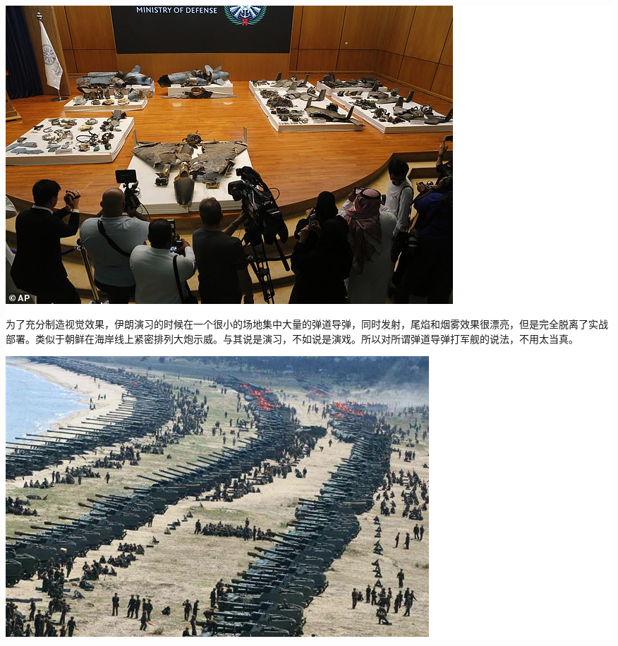 ![](images/btnews/0201_0300/0227/media/image35.png)

为了充分制造视觉效果，伊朗演习的时候在一个很小的场地集中大量的弹道导弹，同时发射，尾焰和烟雾效果很漂亮，但是完全脱离了实战部署。类似于朝鲜在海岸线上紧密排列大炮示威。与其说是演习，不如说是演戏。所以对所谓弹道导弹打军舰的说法，不用太当真。

![](images/btnews/0201_0300/0227/media/image36.png)

